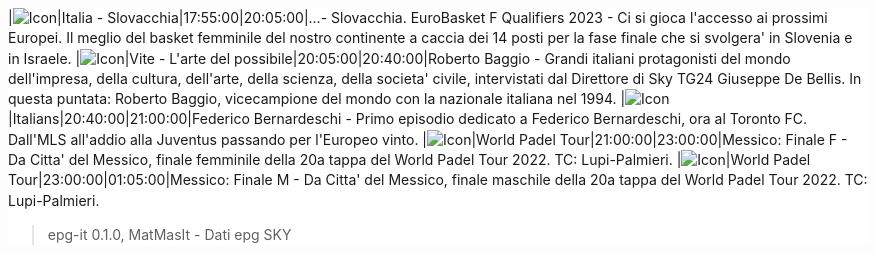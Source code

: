 |![Icon](https://guidatv.sky.it/uuid/b315c0ef-aafc-4990-bad7-c8f5b188732b/cover?md5ChecksumParam=96b086759d05ed07804381e008dfe2f6)|Italia - Slovacchia|17:55:00|20:05:00|...- Slovacchia. EuroBasket F Qualifiers 2023 - Ci si gioca l&#039;accesso ai prossimi Europei. Il meglio del basket femminile del nostro continente a caccia dei 14 posti per la fase finale che si svolgera&#039; in Slovenia e in Israele.
|![Icon](https://guidatv.sky.it/uuid/bab56983-f4e8-460a-91e1-f6bc656288e6/cover?md5ChecksumParam=5abdf2a317265a163bdf5a4f3831583a)|Vite - L&#039;arte del possibile|20:05:00|20:40:00|Roberto Baggio - Grandi italiani protagonisti del mondo dell&#039;impresa, della cultura, dell&#039;arte, della scienza, della societa&#039; civile, intervistati dal Direttore di Sky TG24 Giuseppe De Bellis. In questa puntata: Roberto Baggio, vicecampione del mondo con la nazionale italiana nel 1994.
|![Icon](https://guidatv.sky.it/uuid/6593372b-e793-4e01-acb0-bf331df9cc38/cover?md5ChecksumParam=0cca2c8dda5ce708aaed71f45f55dbd2)|Italians|20:40:00|21:00:00|Federico Bernardeschi - Primo episodio dedicato a Federico Bernardeschi, ora al Toronto FC. Dall&#039;MLS all&#039;addio alla Juventus passando per l&#039;Europeo vinto.
|![Icon](https://guidatv.sky.it/uuid/02ca03fd-62e3-4bf9-8011-c4ab0dbbccb5/cover?md5ChecksumParam=c4150c4811aff4d0ffda2b8c72b63f95)|World Padel Tour|21:00:00|23:00:00|Messico: Finale F - Da Citta&#039; del Messico, finale femminile della 20a tappa del World Padel Tour 2022. TC: Lupi-Palmieri.
|![Icon](https://guidatv.sky.it/uuid/c27eabcc-b5b7-417f-b087-2536868d49dc/cover?md5ChecksumParam=3746d7d5972d0699ff64fa2d8142987d)|World Padel Tour|23:00:00|01:05:00|Messico: Finale M - Da Citta&#039; del Messico, finale maschile della 20a tappa del World Padel Tour 2022. TC: Lupi-Palmieri.



 > epg-it 0.1.0, MatMasIt - Dati epg SKY